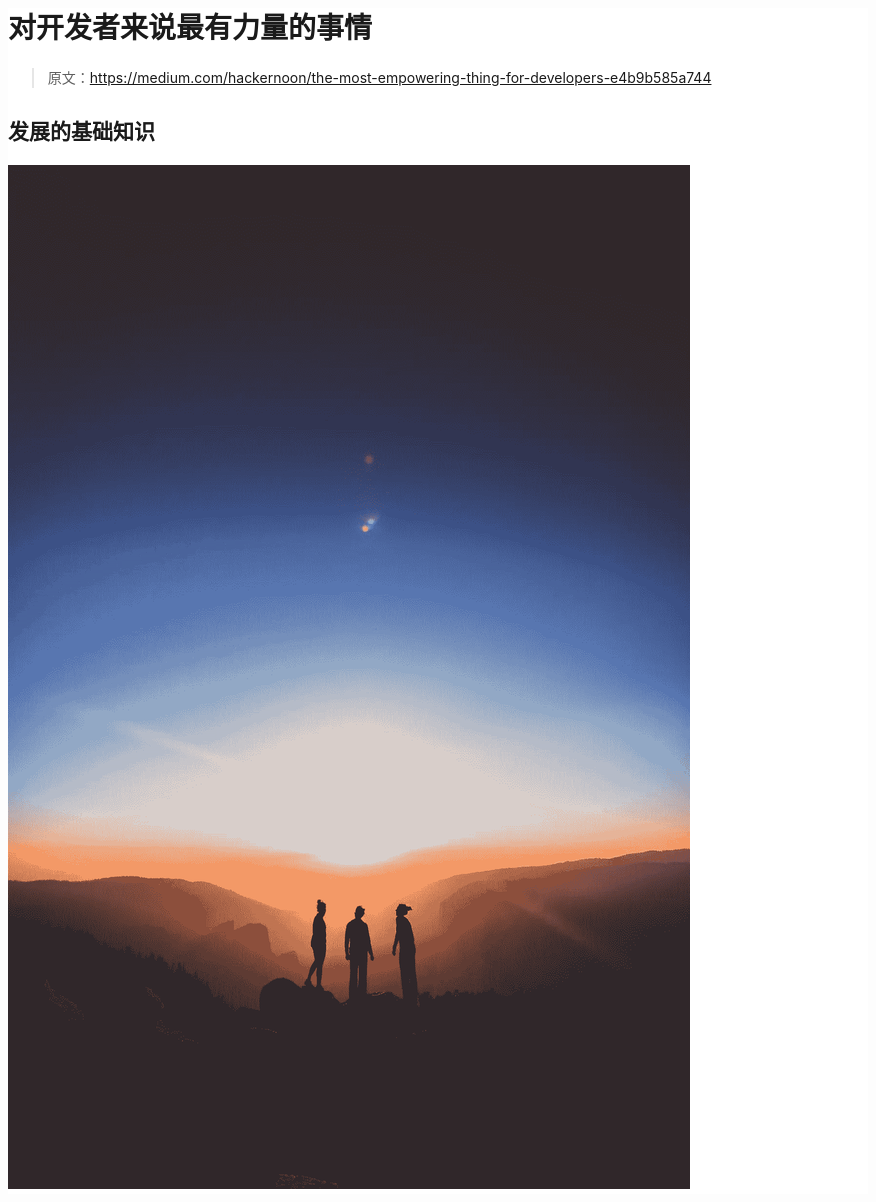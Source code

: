 # 对开发者来说最有力量的事情

> 原文：<https://medium.com/hackernoon/the-most-empowering-thing-for-developers-e4b9b585a744>

## 发展的基础知识

![](img/7fd3aace4e62b4e78113b640086bfe03.png)
